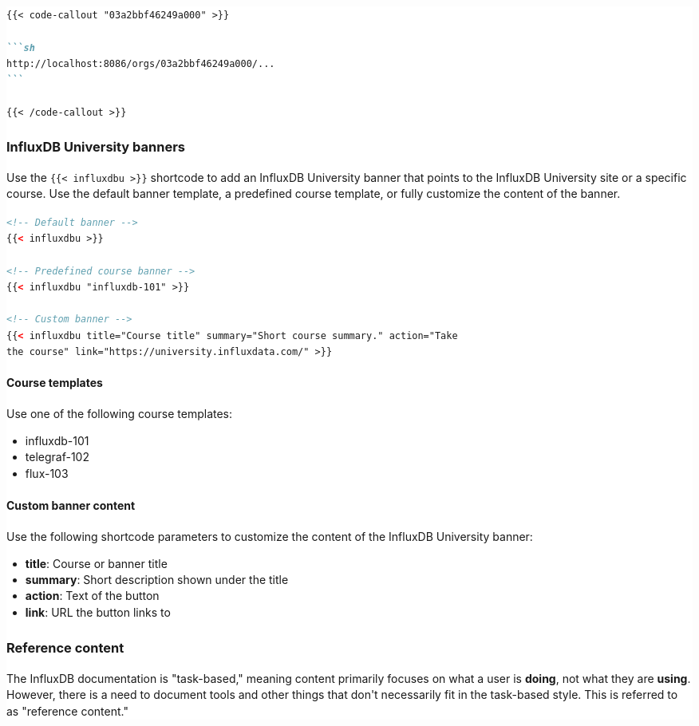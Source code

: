 ````md
{{< code-callout "03a2bbf46249a000" >}}

```sh
http://localhost:8086/orgs/03a2bbf46249a000/...
```

{{< /code-callout >}}
````

### InfluxDB University banners

Use the `{{< influxdbu >}}` shortcode to add an InfluxDB University banner that
points to the InfluxDB University site or a specific course.
Use the default banner template, a predefined course template, or fully customize
the content of the banner.

```html
<!-- Default banner -->
{{< influxdbu >}}

<!-- Predefined course banner -->
{{< influxdbu "influxdb-101" >}}

<!-- Custom banner -->
{{< influxdbu title="Course title" summary="Short course summary." action="Take
the course" link="https://university.influxdata.com/" >}}
```

#### Course templates

Use one of the following course templates:

- influxdb-101
- telegraf-102
- flux-103

#### Custom banner content

Use the following shortcode parameters to customize the content of the InfluxDB
University banner:

- **title**: Course or banner title
- **summary**: Short description shown under the title
- **action**: Text of the button
- **link**: URL the button links to

### Reference content

The InfluxDB documentation is "task-based," meaning content primarily focuses on
what a user is **doing**, not what they are **using**.
However, there is a need to document tools and other things that don't necessarily
fit in the task-based style.
This is referred to as "reference content."
